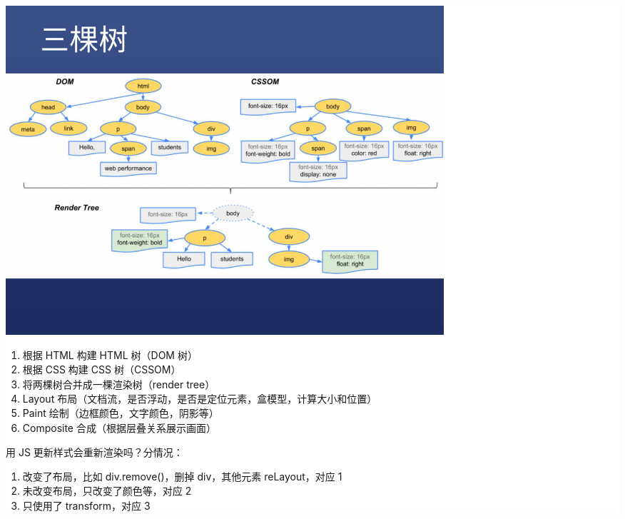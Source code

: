 <img src=".\img\浏览器渲染过程.png" style="zoom:60%;" />

1. 根据 HTML 构建 HTML 树（DOM 树）
2. 根据 CSS 构建 CSS 树（CSSOM）
3. 将两棵树合并成一棵渲染树（render tree）
4. Layout 布局（文档流，是否浮动，是否是定位元素，盒模型，计算大小和位置）
5. Paint 绘制（边框颜色，文字颜色，阴影等）
6. Composite 合成（根据层叠关系展示画面）

用 JS 更新样式会重新渲染吗？分情况：

1. 改变了布局，比如 div.remove()，删掉 div，其他元素 reLayout，对应 1
2. 未改变布局，只改变了颜色等，对应 2
3. 只使用了 transform，对应 3
